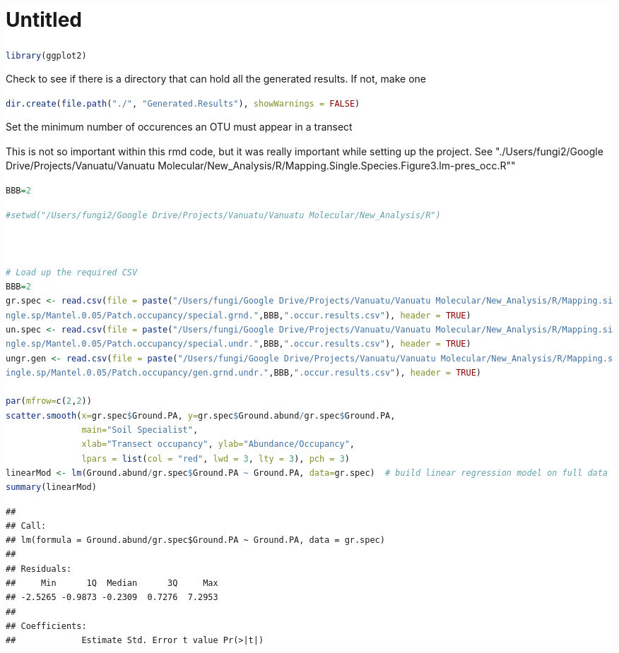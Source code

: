Untitled
================

``` r
library(ggplot2)
```

Check to see if there is a directory that can hold all the generated results. If not, make one

``` r
dir.create(file.path("./", "Generated.Results"), showWarnings = FALSE)
```

Set the minimum number of occurences an OTU must appear in a transect

This is not so important within this rmd code, but it was really important while setting up the project. See "./Users/fungi2/Google Drive/Projects/Vanuatu/Vanuatu Molecular/New\_Analysis/R/Mapping.Single.Species.Figure3.lm-pres\_occ.R""

``` r
BBB=2
```

``` r
#setwd("/Users/fungi2/Google Drive/Projects/Vanuatu/Vanuatu Molecular/New_Analysis/R")



# Load up the required CSV
BBB=2
gr.spec <- read.csv(file = paste("/Users/fungi/Google Drive/Projects/Vanuatu/Vanuatu Molecular/New_Analysis/R/Mapping.single.sp/Mantel.0.05/Patch.occupancy/special.grnd.",BBB,".occur.results.csv"), header = TRUE)
un.spec <- read.csv(file = paste("/Users/fungi/Google Drive/Projects/Vanuatu/Vanuatu Molecular/New_Analysis/R/Mapping.single.sp/Mantel.0.05/Patch.occupancy/special.undr.",BBB,".occur.results.csv"), header = TRUE)
ungr.gen <- read.csv(file = paste("/Users/fungi/Google Drive/Projects/Vanuatu/Vanuatu Molecular/New_Analysis/R/Mapping.single.sp/Mantel.0.05/Patch.occupancy/gen.grnd.undr.",BBB,".occur.results.csv"), header = TRUE)

par(mfrow=c(2,2))
scatter.smooth(x=gr.spec$Ground.PA, y=gr.spec$Ground.abund/gr.spec$Ground.PA, 
               main="Soil Specialist", 
               xlab="Transect occupancy", ylab="Abundance/Occupancy",
               lpars = list(col = "red", lwd = 3, lty = 3), pch = 3) 
linearMod <- lm(Ground.abund/gr.spec$Ground.PA ~ Ground.PA, data=gr.spec)  # build linear regression model on full data
summary(linearMod)
```

    ## 
    ## Call:
    ## lm(formula = Ground.abund/gr.spec$Ground.PA ~ Ground.PA, data = gr.spec)
    ## 
    ## Residuals:
    ##     Min      1Q  Median      3Q     Max 
    ## -2.5265 -0.9873 -0.2309  0.7276  7.2953 
    ## 
    ## Coefficients:
    ##             Estimate Std. Error t value Pr(>|t|)    